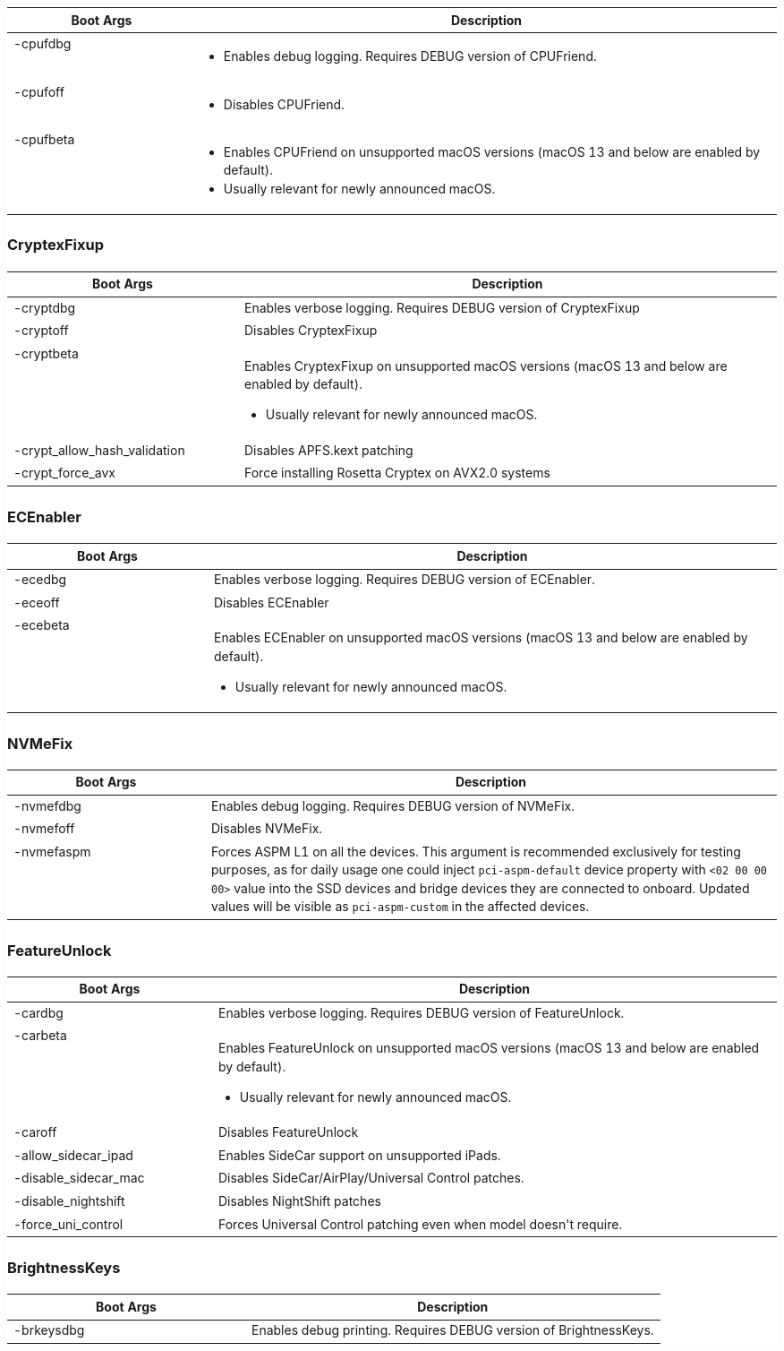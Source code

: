 <table><thead><tr><th width="197">Boot Args</th><th>Description</th></tr></thead><tbody><tr><td>-cpufdbg</td><td><ul><li>Enables debug logging. Requires DEBUG version of CPUFriend.</li></ul></td></tr><tr><td>-cpufoff</td><td><ul><li>Disables CPUFriend.</li></ul></td></tr><tr><td>-cpufbeta</td><td><ul><li>Enables CPUFriend on unsupported macOS versions (macOS 13 and below are enabled by default).</li><li>Usually relevant for newly announced macOS.</li></ul></td></tr></tbody></table>

### CryptexFixup

<table><thead><tr><th width="244">Boot Args</th><th>Description</th></tr></thead><tbody><tr><td>-cryptdbg</td><td>Enables verbose logging. Requires DEBUG version of CryptexFixup</td></tr><tr><td>-cryptoff</td><td>Disables CryptexFixup</td></tr><tr><td>-cryptbeta</td><td><p>Enables CryptexFixup on unsupported macOS versions (macOS 13 and below are enabled by default).<br></p><ul><li>Usually relevant for newly announced macOS.</li></ul></td></tr><tr><td>-crypt_allow_hash_validation</td><td>Disables APFS.kext patching</td></tr><tr><td>-crypt_force_avx</td><td>Force installing Rosetta Cryptex on AVX2.0 systems</td></tr></tbody></table>

### ECEnabler

<table><thead><tr><th width="210">Boot Args</th><th>Description</th></tr></thead><tbody><tr><td>-ecedbg</td><td>Enables verbose logging. Requires DEBUG version of ECEnabler.</td></tr><tr><td>-eceoff</td><td>Disables ECEnabler</td></tr><tr><td>-ecebeta</td><td><p>Enables ECEnabler on unsupported macOS versions (macOS 13 and below are enabled by default).<br></p><ul><li>Usually relevant for newly announced macOS.</li></ul></td></tr></tbody></table>

### NVMeFix

<table><thead><tr><th width="207">Boot Args</th><th>Description</th></tr></thead><tbody><tr><td>-nvmefdbg</td><td>Enables debug logging. Requires DEBUG version of NVMeFix.</td></tr><tr><td>-nvmefoff</td><td>Disables NVMeFix.</td></tr><tr><td>-nvmefaspm</td><td>Forces ASPM L1 on all the devices. This argument is recommended exclusively for testing purposes, as for daily usage one could inject <code>pci-aspm-default</code> device property with <code>&#x3C;02 00 00 00></code> value into the SSD devices and bridge devices they are connected to onboard. Updated values will be visible as <code>pci-aspm-custom</code> in the affected devices.</td></tr></tbody></table>

### FeatureUnlock

<table><thead><tr><th width="215">Boot Args</th><th>Description</th></tr></thead><tbody><tr><td>-cardbg</td><td>Enables verbose logging. Requires DEBUG version of FeatureUnlock.</td></tr><tr><td>-carbeta</td><td><p>Enables FeatureUnlock on unsupported macOS versions (macOS 13 and below are enabled by default).<br></p><ul><li>Usually relevant for newly announced macOS.</li></ul></td></tr><tr><td>-caroff</td><td>Disables FeatureUnlock</td></tr><tr><td>-allow_sidecar_ipad</td><td>Enables SideCar support on unsupported iPads.</td></tr><tr><td>-disable_sidecar_mac</td><td>Disables SideCar/AirPlay/Universal Control patches.</td></tr><tr><td>-disable_nightshift</td><td>Disables NightShift patches</td></tr><tr><td>-force_uni_control</td><td>Forces Universal Control patching even when model doesn't require.</td></tr></tbody></table>

### BrightnessKeys

<table><thead><tr><th width="252">Boot Args</th><th>Description</th></tr></thead><tbody><tr><td>-brkeysdbg</td><td>Enables debug printing. Requires DEBUG version of BrightnessKeys.</td></tr></tbody></table>
